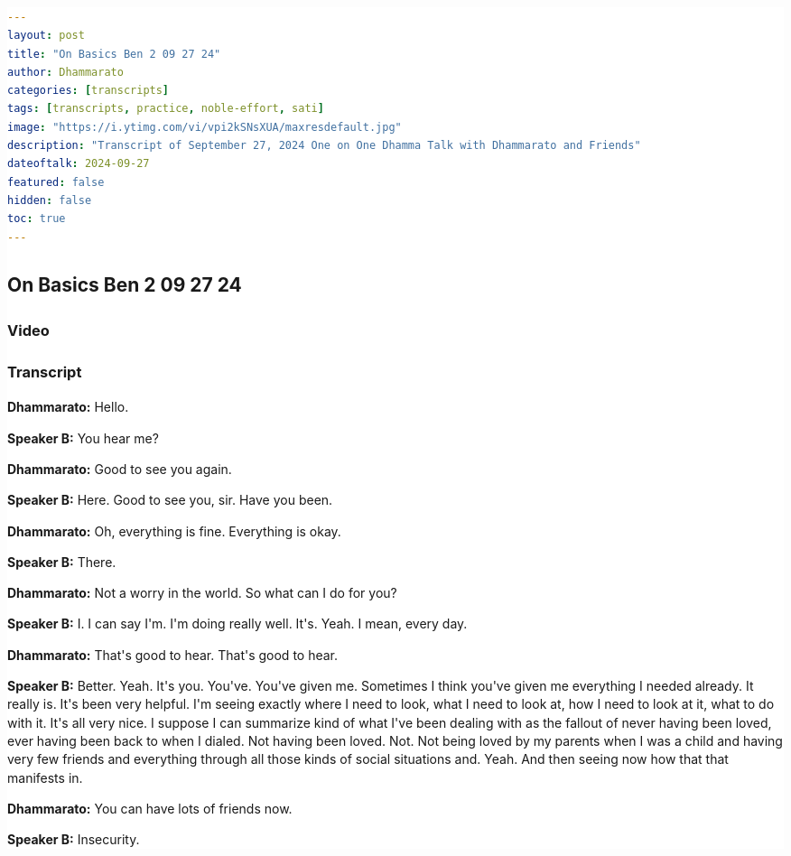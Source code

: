 ```yaml
---
layout: post
title: "On Basics Ben 2 09 27 24"
author: Dhammarato
categories: [transcripts]
tags: [transcripts, practice, noble-effort, sati]
image: "https://i.ytimg.com/vi/vpi2kSNsXUA/maxresdefault.jpg"
description: "Transcript of September 27, 2024 One on One Dhamma Talk with Dhammarato and Friends"
dateoftalk: 2024-09-27
featured: false
hidden: false
toc: true
---
```


## On Basics Ben 2 09 27 24

### Video


<p><iframe style="width:100%;" height="315" src="https://www.youtube.com/embed/vpi2kSNsXUA?rel=0&amp;showinfo=0" frameborder="0" allowfullscreen></iframe></p>


### Transcript


**Dhammarato:** Hello.

**Speaker B:** You hear me?

**Dhammarato:** Good to see you again.

**Speaker B:** Here. Good to see you, sir. Have you been.

**Dhammarato:** Oh, everything is fine. Everything is okay.

**Speaker B:** There.

**Dhammarato:** Not a worry in the world. So what can I do for you?

**Speaker B:** I. I can say I'm. I'm doing really well. It's. Yeah. I mean, every day.

**Dhammarato:** That's good to hear. That's good to hear.

**Speaker B:** Better. Yeah. It's you. You've. You've given me. Sometimes I think you've given me everything I needed already. It really is. It's been very helpful. I'm seeing exactly where I need to look, what I need to look at, how I need to look at it, what to do with it. It's all very nice. I suppose I can summarize kind of what I've been dealing with as the fallout of never having been loved, ever having been back to when I dialed. Not having been loved. Not. Not being loved by my parents when I was a child and having very few friends and everything through all those kinds of social situations and. Yeah. And then seeing now how that that manifests in.

**Dhammarato:** You can have lots of friends now.

**Speaker B:** Insecurity.
